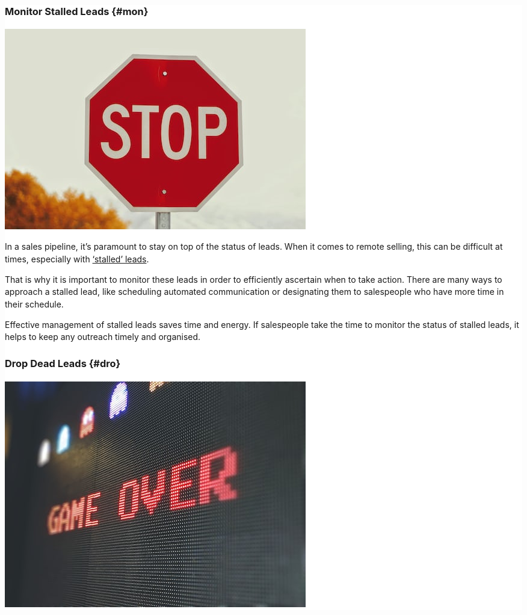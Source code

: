 ### Monitor Stalled Leads {#mon}

![Knowing when to stop pursuing a sales lead](/uploads/2023/03/01/image-13-unsplash.jpeg)

In a sales pipeline, it’s paramount to stay on top of the status of leads. When it comes to remote selling, this can be difficult at times, especially with [‘stalled’ leads](https://www.tslmarketing.com/blog/lead-progression-stalled-lead-guide).

That is why it is important to monitor these leads in order to efficiently ascertain when to take action. There are many ways to approach a stalled lead, like scheduling automated communication or designating them to salespeople who have more time in their schedule.

Effective management of stalled leads saves time and energy. If salespeople take the time to monitor the status of stalled leads, it helps to keep any outreach timely and organised.

### Drop Dead Leads {#dro}

![The importance of cleansing your leads regularly](/uploads/2023/03/01/image-14-unsplash.jpeg)
